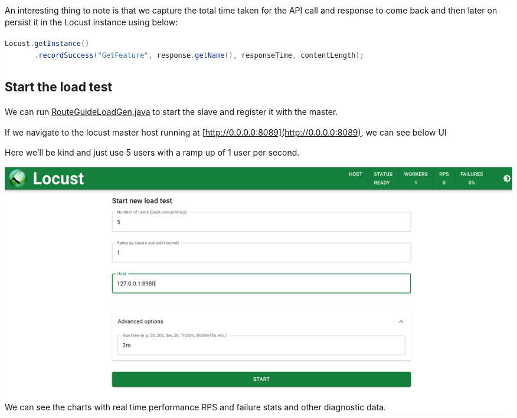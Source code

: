 An interesting thing to note is that we capture the total time taken for the API call and response to come back and then later on persist it in the Locust instance using below:

```java
Locust.getInstance()
       .recordSuccess("GetFeature", response.getName(), responseTime, contentLength);
```

## Start the load test

We can run [RouteGuideLoadGen.java](https://github.com/automationhacks/grasp-grpc/blob/main/src/main/java/io/automationhacks/routeguide/perf/RouteGuideLoadGen.java) to start the slave and register it with the master.

If we navigate to the locust master host running at [http://0.0.0.0:8089](http://0.0.0.0:8089), we can see below UI

Here we’ll be kind and just use 5 users with a ramp up of 1 user per second.

![Locust home page](assets/images/2024/06/locust-home.png)

We can see the charts with real time performance RPS and failure stats and other diagnostic data.
